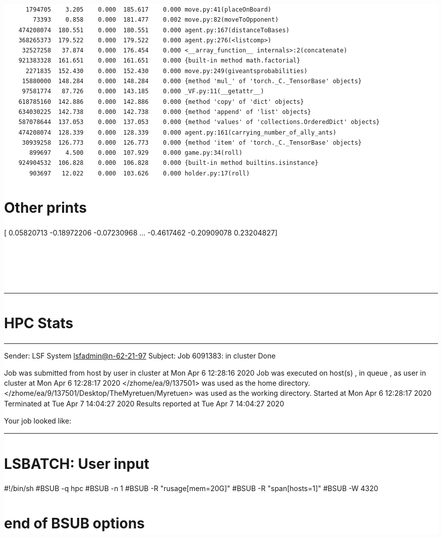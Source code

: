           1794705    3.205    0.000  185.617    0.000 move.py:41(placeOnBoard)
            73393    0.858    0.000  181.477    0.002 move.py:82(moveToOpponent)
        474208074  180.551    0.000  180.551    0.000 agent.py:167(distanceToBases)
        368265373  179.522    0.000  179.522    0.000 agent.py:276(<listcomp>)
         32527258   37.874    0.000  176.454    0.000 <__array_function__ internals>:2(concatenate)
        921383328  161.651    0.000  161.651    0.000 {built-in method math.factorial}
          2271835  152.430    0.000  152.430    0.000 move.py:249(giveantsprobabilities)
         15880000  148.284    0.000  148.284    0.000 {method 'mul_' of 'torch._C._TensorBase' objects}
         97581774   87.726    0.000  143.185    0.000 _VF.py:11(__getattr__)
        618785160  142.886    0.000  142.886    0.000 {method 'copy' of 'dict' objects}
        634030225  142.738    0.000  142.738    0.000 {method 'append' of 'list' objects}
        587078644  137.053    0.000  137.053    0.000 {method 'values' of 'collections.OrderedDict' objects}
        474208074  128.339    0.000  128.339    0.000 agent.py:161(carrying_number_of_ally_ants)
         30939258  126.773    0.000  126.773    0.000 {method 'item' of 'torch._C._TensorBase' objects}
           899697    4.500    0.000  107.929    0.000 game.py:34(roll)
        924904532  106.828    0.000  106.828    0.000 {built-in method builtins.isinstance}
           903697   12.022    0.000  103.626    0.000 holder.py:17(roll)


# Other prints

[ 0.05820713 -0.18972206 -0.07230968 ... -0.4617462  -0.20909078
  0.23204827]

 <br /> 
 <br /> 
 <br /> 
 <br />

---------------------------------------------------------------------------------------------------------------------

# HPC Stats


------------------------------------------------------------
Sender: LSF System <lsfadmin@n-62-21-97>
Subject: Job 6091383: <NNAgent0IMP-sample-length4-hist30> in cluster <dcc> Done

Job <NNAgent0IMP-sample-length4-hist30> was submitted from host <gbarlogin1> by user <s183914> in cluster <dcc> at Mon Apr  6 12:28:16 2020
Job was executed on host(s) <n-62-21-97>, in queue <hpc>, as user <s183914> in cluster <dcc> at Mon Apr  6 12:28:17 2020
</zhome/ea/9/137501> was used as the home directory.
</zhome/ea/9/137501/Desktop/TheMyretuen/Myretuen> was used as the working directory.
Started at Mon Apr  6 12:28:17 2020
Terminated at Tue Apr  7 14:04:27 2020
Results reported at Tue Apr  7 14:04:27 2020

Your job looked like:

------------------------------------------------------------
# LSBATCH: User input
#!/bin/sh
#BSUB -q hpc
#BSUB -n 1
#BSUB -R "rusage[mem=20G]"
#BSUB -R "span[hosts=1]"
#BSUB -W 4320
# end of BSUB options

